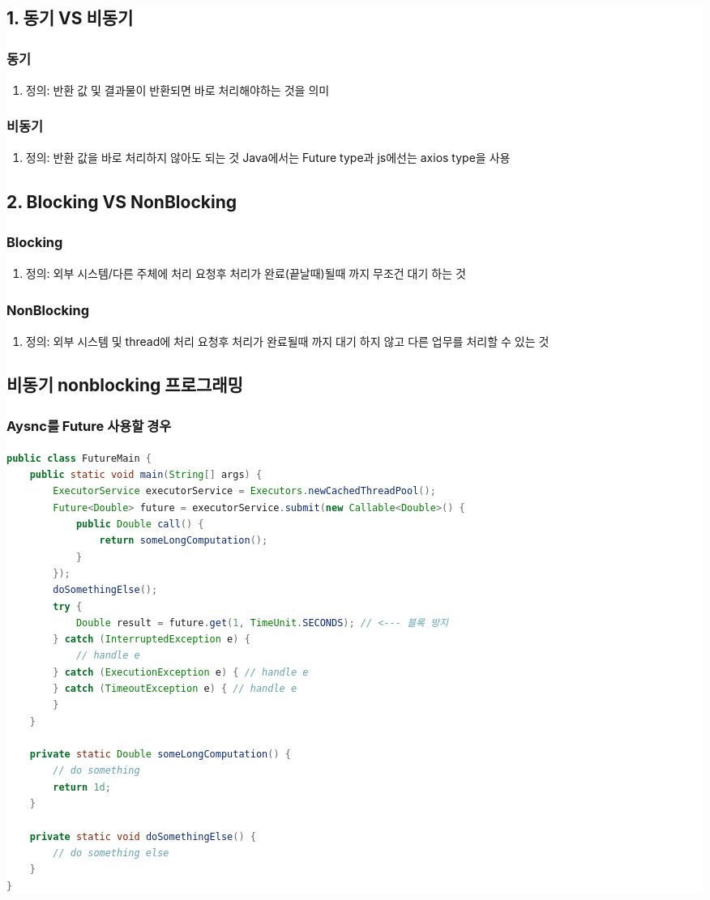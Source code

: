 ## 1. 동기 VS 비동기

### 동기

1. 정의: 반환 값 및 결과물이 반환되면 바로 처리해야하는 것을 의미

### 비동기

1. 정의: 반환 값을 바로 처리하지 않아도 되는 것 Java에서는 Future type과 js에선는 axios type을 사용

## 2. Blocking VS NonBlocking

### Blocking

1. 정의: 외부 시스템/다른 주체에 처리 요청후 처리가 완료(끝날때)될때 까지 무조건 대기 하는 것

### NonBlocking

1. 정의: 외부 시스템 및 thread에 처리 요청후 처리가 완료될때 까지 대기 하지 않고 다른 업무를 처리할 수 있는 것

## 비동기 nonblocking 프로그래밍

### Aysnc를 Future 사용할 경우

```Java
public class FutureMain {
    public static void main(String[] args) {
        ExecutorService executorService = Executors.newCachedThreadPool();
        Future<Double> future = executorService.submit(new Callable<Double>() {
            public Double call() {
                return someLongComputation();
            }
        });
        doSomethingElse();
        try {
            Double result = future.get(1, TimeUnit.SECONDS); // <--- 블록 방지 
        } catch (InterruptedException e) {
            // handle e 
        } catch (ExecutionException e) { // handle e 
        } catch (TimeoutException e) { // handle e 
        }
    }

    private static Double someLongComputation() {
        // do something 
        return 1d;
    }

    private static void doSomethingElse() {
        // do something else 
    }
}
```
